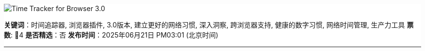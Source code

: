 ![Time Tracker for Browser 3.0]()

**关键词**：时间追踪器, 浏览器插件, 3.0版本, 建立更好的网络习惯, 深入洞察, 跨浏览器支持, 健康的数字习惯, 网络时间管理, 生产力工具
**票数**: 🔺4
**是否精选**：否
**发布时间**：2025年06月21日 PM03:01 (北京时间)

---

